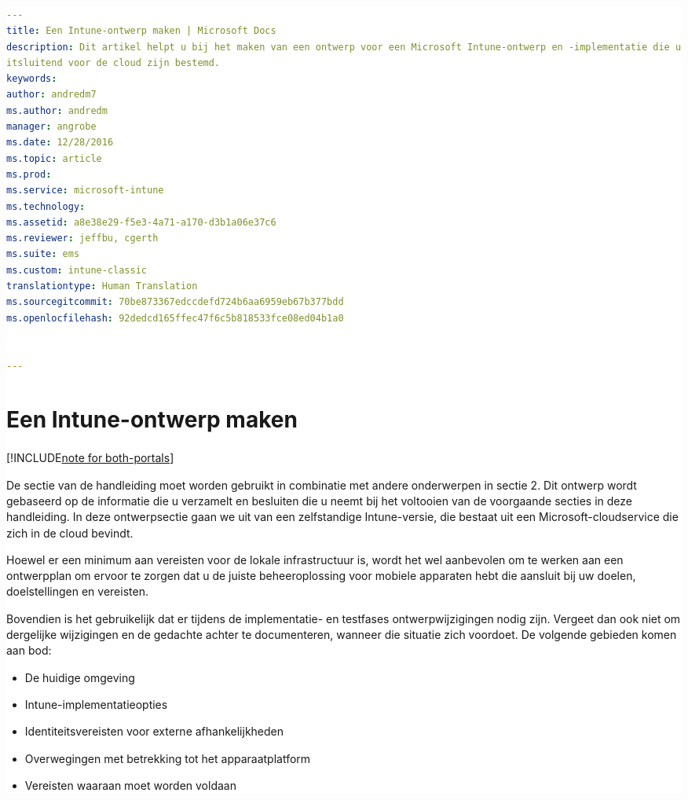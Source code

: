 ```yaml
---
title: Een Intune-ontwerp maken | Microsoft Docs
description: Dit artikel helpt u bij het maken van een ontwerp voor een Microsoft Intune-ontwerp en -implementatie die uitsluitend voor de cloud zijn bestemd.
keywords: 
author: andredm7
ms.author: andredm
manager: angrobe
ms.date: 12/28/2016
ms.topic: article
ms.prod: 
ms.service: microsoft-intune
ms.technology: 
ms.assetid: a8e38e29-f5e3-4a71-a170-d3b1a06e37c6
ms.reviewer: jeffbu, cgerth
ms.suite: ems
ms.custom: intune-classic
translationtype: Human Translation
ms.sourcegitcommit: 70be873367edccdefd724b6aa6959eb67b377bdd
ms.openlocfilehash: 92dedcd165ffec47f6c5b818533fce08ed04b1a0


---
```


# <a name="create-an-intune-design"></a>Een Intune-ontwerp maken

[!INCLUDE[note for both-portals](../includes/note-for-both-portals.md)]

De sectie van de handleiding moet worden gebruikt in combinatie met andere onderwerpen in sectie 2. Dit ontwerp wordt gebaseerd op de informatie die u verzamelt en besluiten die u neemt bij het voltooien van de voorgaande secties in deze handleiding. In deze ontwerpsectie gaan we uit van een zelfstandige Intune-versie, die bestaat uit een Microsoft-cloudservice die zich in de cloud bevindt.

Hoewel er een minimum aan vereisten voor de lokale infrastructuur is, wordt het wel aanbevolen om te werken aan een ontwerpplan om ervoor te zorgen dat u de juiste beheeroplossing voor mobiele apparaten hebt die aansluit bij uw doelen, doelstellingen en vereisten.

Bovendien is het gebruikelijk dat er tijdens de implementatie- en testfases ontwerpwijzigingen nodig zijn. Vergeet dan ook niet om dergelijke wijzigingen en de gedachte achter te documenteren, wanneer die situatie zich voordoet. De volgende gebieden komen aan bod:

-   De huidige omgeving

-   Intune-implementatieopties

-   Identiteitsvereisten voor externe afhankelijkheden

-   Overwegingen met betrekking tot het apparaatplatform

-   Vereisten waaraan moet worden voldaan  
